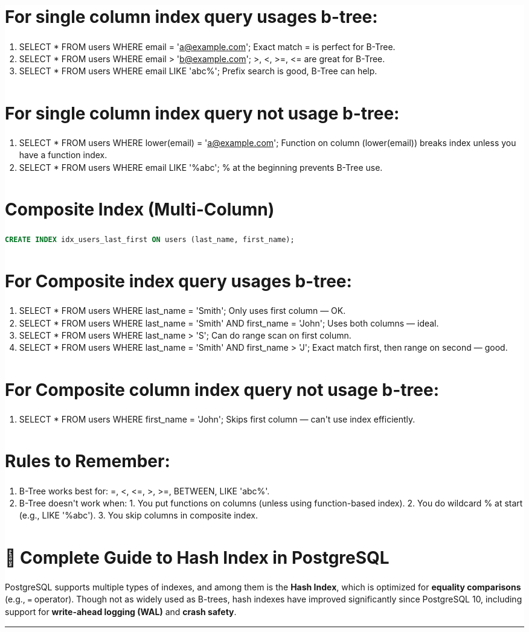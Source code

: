 # For single column index query usages b-tree:
  1. SELECT * FROM users WHERE email = 'a@example.com';  Exact match = is perfect for B-Tree.
  2. SELECT * FROM users WHERE email > 'b@example.com';  >, <, >=, <= are great for B-Tree.
  3. SELECT * FROM users WHERE email LIKE 'abc%';  Prefix search is good, B-Tree can help.

# For single column index query not usage b-tree:
  1. SELECT * FROM users WHERE lower(email) = 'a@example.com';  Function on column (lower(email)) breaks index unless you have a function index.
  2. SELECT * FROM users WHERE email LIKE '%abc';  % at the beginning prevents B-Tree use.


# Composite Index (Multi-Column)
```sql
CREATE INDEX idx_users_last_first ON users (last_name, first_name);
```
# For Composite index query usages b-tree:
  1. SELECT * FROM users WHERE last_name = 'Smith'; Only uses first column — OK.
  2. SELECT * FROM users WHERE last_name = 'Smith' AND first_name = 'John'; Uses both columns — ideal.
  3. SELECT * FROM users WHERE last_name > 'S'; Can do range scan on first column.
  4. SELECT * FROM users WHERE last_name = 'Smith' AND first_name > 'J';  Exact match first, then range on second — good.

# For Composite column index query not usage b-tree:
  1. SELECT * FROM users WHERE first_name = 'John'; Skips first column — can't use index efficiently.

# Rules to Remember:

  1. B-Tree works best for: =, <, <=, >, >=, BETWEEN, LIKE 'abc%'.
  2. B-Tree doesn't work when:
    1. You put functions on columns (unless using function-based index).
    2. You do wildcard % at start (e.g., LIKE '%abc').
    3. You skip columns in composite index.





# 📘 Complete Guide to Hash Index in PostgreSQL

PostgreSQL supports multiple types of indexes, and among them is the **Hash Index**, which is optimized for **equality comparisons** (e.g., `=` operator). Though not as widely used as B-trees, hash indexes have improved significantly since PostgreSQL 10, including support for **write-ahead logging (WAL)** and **crash safety**.

---
